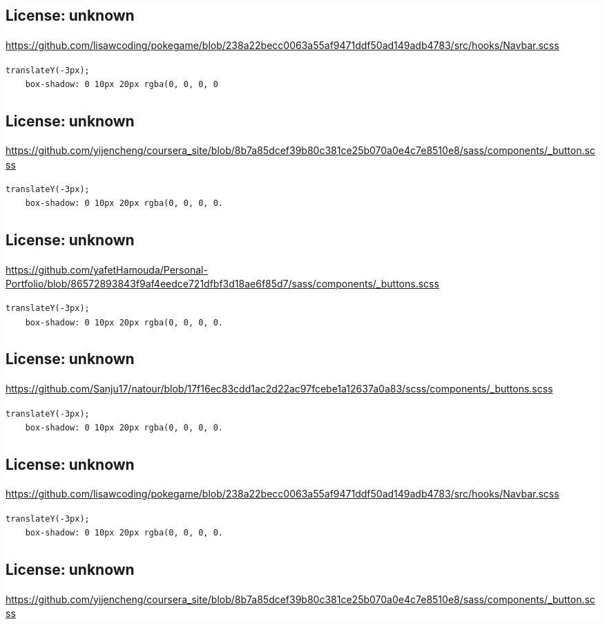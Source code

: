 
## License: unknown
https://github.com/lisawcoding/pokegame/blob/238a22becc0063a55af9471ddf50ad149adb4783/src/hooks/Navbar.scss

```
translateY(-3px);
    box-shadow: 0 10px 20px rgba(0, 0, 0, 0
```


## License: unknown
https://github.com/yijencheng/coursera_site/blob/8b7a85dcef39b80c381ce25b070a0e4c7e8510e8/sass/components/_button.scss

```
translateY(-3px);
    box-shadow: 0 10px 20px rgba(0, 0, 0, 0.
```


## License: unknown
https://github.com/yafetHamouda/Personal-Portfolio/blob/86572893843f9af4eedce721dfbf3d18ae6f85d7/sass/components/_buttons.scss

```
translateY(-3px);
    box-shadow: 0 10px 20px rgba(0, 0, 0, 0.
```


## License: unknown
https://github.com/Sanju17/natour/blob/17f16ec83cdd1ac2d22ac97fcebe1a12637a0a83/scss/components/_buttons.scss

```
translateY(-3px);
    box-shadow: 0 10px 20px rgba(0, 0, 0, 0.
```


## License: unknown
https://github.com/lisawcoding/pokegame/blob/238a22becc0063a55af9471ddf50ad149adb4783/src/hooks/Navbar.scss

```
translateY(-3px);
    box-shadow: 0 10px 20px rgba(0, 0, 0, 0.
```


## License: unknown
https://github.com/yijencheng/coursera_site/blob/8b7a85dcef39b80c381ce25b070a0e4c7e8510e8/sass/components/_button.scss

